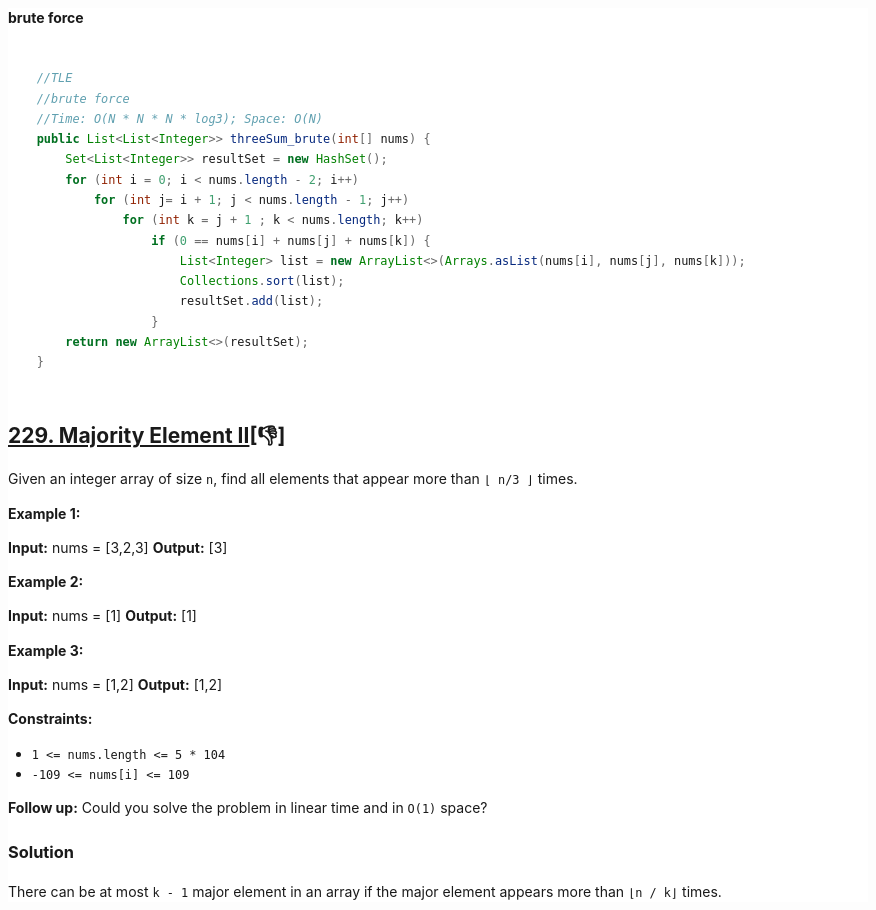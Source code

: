 ```csharp
```

#### brute force

```java

    //TLE
    //brute force
    //Time: O(N * N * N * log3); Space: O(N)
    public List<List<Integer>> threeSum_brute(int[] nums) {
        Set<List<Integer>> resultSet = new HashSet();
        for (int i = 0; i < nums.length - 2; i++)
            for (int j= i + 1; j < nums.length - 1; j++)
                for (int k = j + 1 ; k < nums.length; k++)
                    if (0 == nums[i] + nums[j] + nums[k]) {
                        List<Integer> list = new ArrayList<>(Arrays.asList(nums[i], nums[j], nums[k]));
                        Collections.sort(list);
                        resultSet.add(list);
                    }
        return new ArrayList<>(resultSet);
    }
	
```



## [229. Majority Element II](https://leetcode.com/problems/majority-element-ii/description/)[👎]

Given an integer array of size `n`, find all elements that appear more than `⌊ n/3 ⌋` times.

**Example 1:**

**Input:** nums = [3,2,3]
**Output:** [3]

**Example 2:**

**Input:** nums = [1]
**Output:** [1]

**Example 3:**

**Input:** nums = [1,2]
**Output:** [1,2]

**Constraints:**

- `1 <= nums.length <= 5 * 104`
- `-109 <= nums[i] <= 109`

**Follow up:** Could you solve the problem in linear time and in `O(1)` space?

### Solution
There can be at most `k - 1` major element in an array if the major element appears more than `⌊n / k⌋` times.
